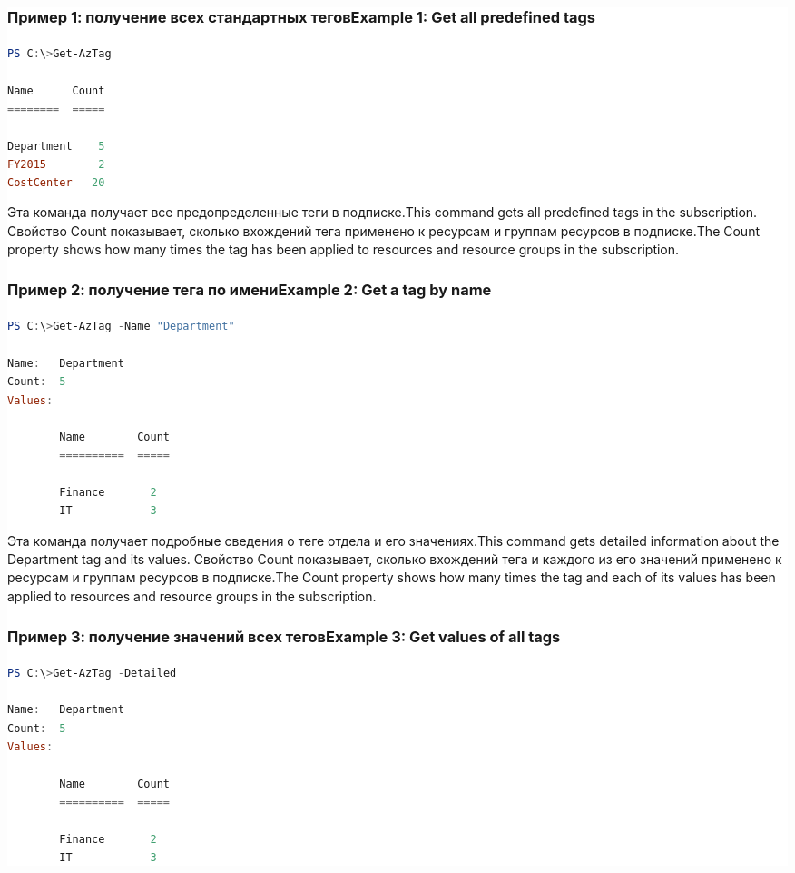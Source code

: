 ### <span data-ttu-id="ec0b5-119">Пример 1: получение всех стандартных тегов</span><span class="sxs-lookup"><span data-stu-id="ec0b5-119">Example 1: Get all predefined tags</span></span>
```powershell
PS C:\>Get-AzTag

Name      Count
========  =====

Department    5
FY2015        2
CostCenter   20
```

<span data-ttu-id="ec0b5-120">Эта команда получает все предопределенные теги в подписке.</span><span class="sxs-lookup"><span data-stu-id="ec0b5-120">This command gets all predefined tags in the subscription.</span></span>
<span data-ttu-id="ec0b5-121">Свойство Count показывает, сколько вхождений тега применено к ресурсам и группам ресурсов в подписке.</span><span class="sxs-lookup"><span data-stu-id="ec0b5-121">The Count property shows how many times the tag has been applied to resources and resource groups in the subscription.</span></span>

### <span data-ttu-id="ec0b5-122">Пример 2: получение тега по имени</span><span class="sxs-lookup"><span data-stu-id="ec0b5-122">Example 2: Get a tag by name</span></span>
```powershell
PS C:\>Get-AzTag -Name "Department"

Name:   Department
Count:  5
Values: 

        Name        Count
        ==========  =====

        Finance       2
        IT            3
```

<span data-ttu-id="ec0b5-123">Эта команда получает подробные сведения о теге отдела и его значениях.</span><span class="sxs-lookup"><span data-stu-id="ec0b5-123">This command gets detailed information about the Department tag and its values.</span></span>
<span data-ttu-id="ec0b5-124">Свойство Count показывает, сколько вхождений тега и каждого из его значений применено к ресурсам и группам ресурсов в подписке.</span><span class="sxs-lookup"><span data-stu-id="ec0b5-124">The Count property shows how many times the tag and each of its values has been applied to resources and resource groups in the subscription.</span></span>

### <span data-ttu-id="ec0b5-125">Пример 3: получение значений всех тегов</span><span class="sxs-lookup"><span data-stu-id="ec0b5-125">Example 3: Get values of all tags</span></span>
```powershell
PS C:\>Get-AzTag -Detailed

Name:   Department
Count:  5
Values: 

        Name        Count
        ==========  =====

        Finance       2
        IT            3
```